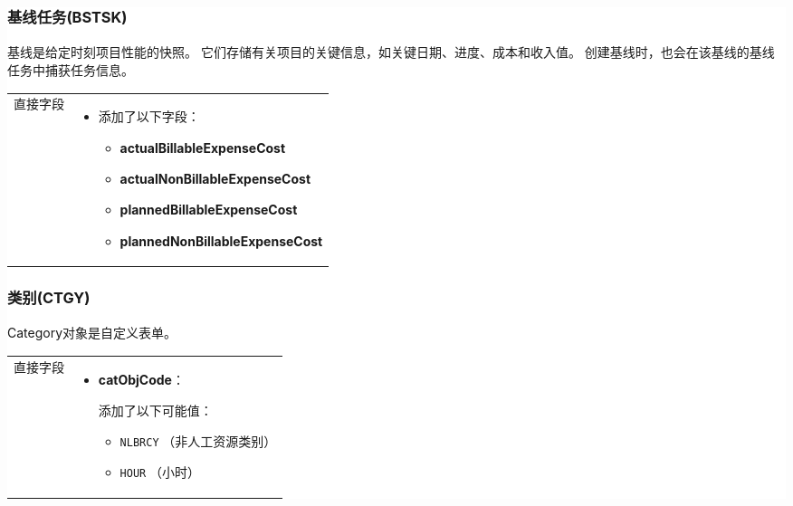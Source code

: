 ### 基线任务(BSTSK)

基线是给定时刻项目性能的快照。 它们存储有关项目的关键信息，如关键日期、进度、成本和收入值。 创建基线时，也会在该基线的基线任务中捕获任务信息。

<table>
  <col/>
  <col/>
  <tbody>
    <tr>
      <td role="rowheader">直接字段</td>
      <td>
        <ul>
          <li>
            <p>添加了以下字段：
            </p>
            <ul>
              <li>
                <p><b>actualBillableExpenseCost</b>
                </p>
              </li>
              <li>
                <p><b>actualNonBillableExpenseCost</b>
                </p>
              </li>
              <li>
                <p><b>plannedBillableExpenseCost</b>
                </p>
              </li>
              <li>
                <p><b>plannedNonBillableExpenseCost</b>
                </p>
              </li>
             </ul>
          </li>
        </ul>
      </td>
    </tr>
  </tbody>
</table>

### 类别(CTGY)

Category对象是自定义表单。

<table>
  <col/>
  <col/>
  <tbody>
    <tr>
      <td role="rowheader">直接字段</td>
      <td>
        <ul>
          <li>
            <p><b>catObjCode</b>：
            </p>
            <p>添加了以下可能值：
            <ul>
              <li>
                <p><code>NLBRCY</code> （非人工资源类别）
                </p>
              </li>
              <li>
                <p><code>HOUR</code> （小时）
                </p>